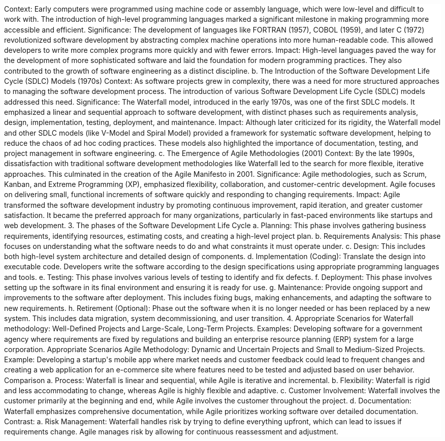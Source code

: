 Context: Early computers were programmed using machine code or assembly language, which were low-level and difficult to work with. The introduction of high-level programming languages marked a significant milestone in making programming more accessible and efficient.
Significance: The development of languages like FORTRAN (1957), COBOL (1959), and later C (1972) revolutionized software development by abstracting complex machine operations into more human-readable code. This allowed developers to write more complex programs more quickly and with fewer errors.
Impact: High-level languages paved the way for the development of more sophisticated software and laid the foundation for modern programming practices. They also contributed to the growth of software engineering as a distinct discipline.
b.	The Introduction of the Software Development Life Cycle (SDLC) Models (1970s)
Context: As software projects grew in complexity, there was a need for more structured approaches to managing the software development process. The introduction of various Software Development Life Cycle (SDLC) models addressed this need.
Significance: The Waterfall model, introduced in the early 1970s, was one of the first SDLC models. It emphasized a linear and sequential approach to software development, with distinct phases such as requirements analysis, design, implementation, testing, deployment, and maintenance.
Impact: Although later criticized for its rigidity, the Waterfall model and other SDLC models (like V-Model and Spiral Model) provided a framework for systematic software development, helping to reduce the chaos of ad hoc coding practices. These models also highlighted the importance of documentation, testing, and project management in software engineering.
c.	The Emergence of Agile Methodologies (2001)
Context: By the late 1990s, dissatisfaction with traditional software development methodologies like Waterfall led to the search for more flexible, iterative approaches. This culminated in the creation of the Agile Manifesto in 2001.
Significance: Agile methodologies, such as Scrum, Kanban, and Extreme Programming (XP), emphasized flexibility, collaboration, and customer-centric development. Agile focuses on delivering small, functional increments of software quickly and responding to changing requirements.
Impact: Agile transformed the software development industry by promoting continuous improvement, rapid iteration, and greater customer satisfaction. It became the preferred approach for many organizations, particularly in fast-paced environments like startups and web development.
3.	The phases of the Software Development Life Cycle
a.	Planning: This phase involves gathering business requirements, identifying resources, estimating costs, and creating a high-level project plan.
b.	Requirements Analysis: This phase focuses on understanding what the software needs to do and what constraints it must operate under.
c.	Design: This includes both high-level system architecture and detailed design of components.
d.	Implementation (Coding): Translate the design into executable code. Developers write the software according to the design specifications using appropriate programming languages and tools.
e.	Testing: This phase involves various levels of testing to identify and fix defects.
f.	Deployment: This phase involves setting up the software in its final environment and ensuring it is ready for use.
g.	Maintenance: Provide ongoing support and improvements to the software after deployment. This includes fixing bugs, making enhancements, and adapting the software to new requirements.
h.	Retirement (Optional): Phase out the software when it is no longer needed or has been replaced by a new system. This includes data migration, system decommissioning, and user transition.
4.	Appropriate Scenarios for Waterfall methodology: Well-Defined Projects and Large-Scale, Long-Term Projects. Examples: Developing software for a government agency where requirements are fixed by regulations and building an enterprise resource planning (ERP) system for a large corporation.
Appropriate Scenarios Agile Methodology: Dynamic and Uncertain Projects and Small to Medium-Sized Projects. Example: Developing a startup's mobile app where market needs and customer feedback could lead to frequent changes and creating a web application for an e-commerce site where features need to be tested and adjusted based on user behavior.
Comparison
a.	Process: Waterfall is linear and sequential, while Agile is iterative and incremental.
b.	Flexibility: Waterfall is rigid and less accommodating to change, whereas Agile is highly flexible and adaptive.
c.	Customer Involvement: Waterfall involves the customer primarily at the beginning and end, while Agile involves the customer throughout the project.
d.	Documentation: Waterfall emphasizes comprehensive documentation, while Agile prioritizes working software over detailed documentation.
Contrast:
a.	Risk Management: Waterfall handles risk by trying to define everything upfront, which can lead to issues if requirements change. Agile manages risk by allowing for continuous reassessment and adjustment.